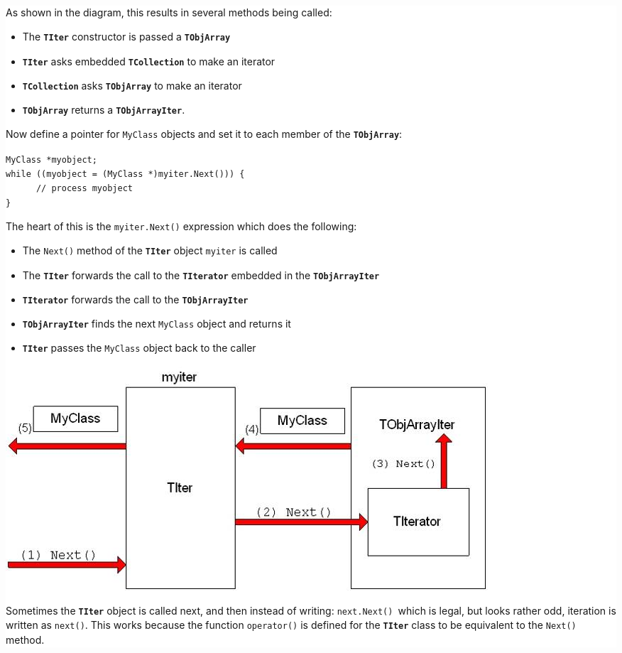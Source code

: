 As shown in the diagram, this results in several methods being called:

-   The **`TIter`** constructor is passed a **`TObjArray`**

-   **`TIter`** asks embedded **`TCollection`** to make an iterator

-   **`TCollection`** asks **`TObjArray`** to make an iterator

-   **`TObjArray`** returns a **`TObjArrayIter`**.

Now define a pointer for `MyClass` objects and set it to each member of
the **`TObjArray`**:

``` {.cpp}
MyClass *myobject;
while ((myobject = (MyClass *)myiter.Next())) {
      // process myobject
}
```

The heart of this is the `myiter.Next()` expression which does the
following:

-   The `Next()` method of the **`TIter`** object `myiter` is called

-   The **`TIter`** forwards the call to the **`TIterator`** embedded in
    the **`TObjArrayIter`**

-   **`TIterator`** forwards the call to the **`TObjArrayIter`**

-   **`TObjArrayIter`** finds the next `MyClass` object and returns it

-   **`TIter`** passes the `MyClass` object back to the caller

![](pictures/020001A5.jpg)

Sometimes the **`TIter`** object is called next, and then instead of
writing: `next.Next() `which is legal, but looks rather odd, iteration
is written as `next()`. This works because the function `operator()` is
defined for the **`TIter`** class to be equivalent to the `Next()`
method.
